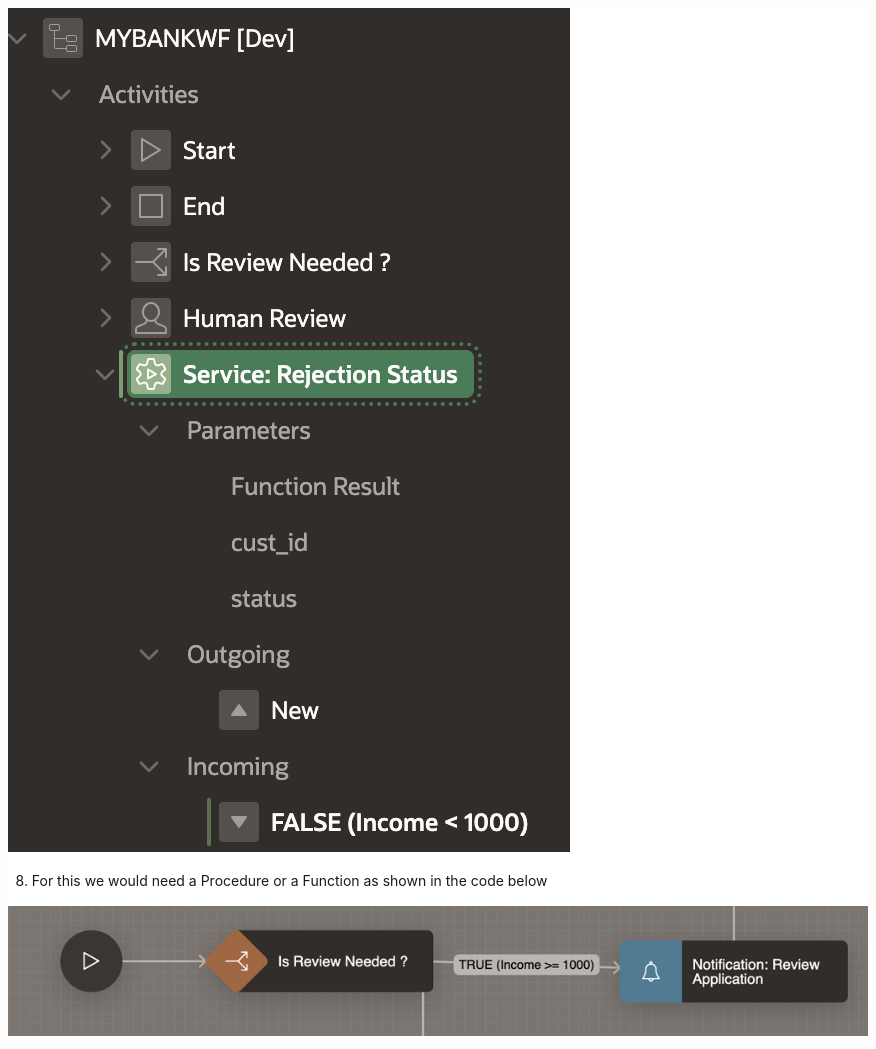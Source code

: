   ![Business Process](images/process-27.png) 

8. For this we would need a Procedure or a Function as shown in the code below

  ![Business Process](images/process-28.png) 
